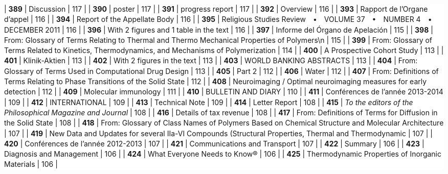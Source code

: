 | **389** | Discussion                                                                                            | 117                  |
| **390** | poster                                                                                                | 117                  |
| **391** | progress report                                                                                       | 117                  |
| **392** | Overview                                                                                              | 116                  |
| **393** | Rapport de l’Organe d’appel                                                                           | 116                  |
| **394** | Report of the Appellate Body                                                                          | 116                  |
| **395** | Religious Studies Review • VOLUME 37 • NUMBER 4 • DECEMBER 2011                                       | 116                  |
| **396** | With 2 figures and 1 table in the text                                                                | 116                  |
| **397** | Informe del Órgano de Apelación                                                                       | 115                  |
| **398** | From:  Glossary of Terms Relating to Thermal and Thermo Mechanical Properties of Polymers\n           | 115                  |
| **399** | From:  Glossary of Terms Related to Kinetics, Thermodynamics, and Mechanisms of Polymerization        | 114                  |
| **400** | A Prospective Cohort Study                                                                            | 113                  |
| **401** | Klinik-Aktien                                                                                         | 113                  |
| **402** | With 2 figures in the text                                                                            | 113                  |
| **403** | WORLD BANKING ABSTRACTS                                                                               | 113                  |
| **404** | From:  Glossary of Terms Used in Computational Drug Design                                            | 113                  |
| **405** | Part 2                                                                                                | 112                  |
| **406** | Water                                                                                                 | 112                  |
| **407** | From:  Definitions of Terms Relating to Phase Transitions of the Solid State                          | 112                  |
| **408** | Neuroimaging / Optimal neuroimaging measures for early detection                                      | 112                  |
| **409** | Molecular immunology                                                                                  | 111                  |
| **410** | BULLETIN AND DIARY                                                                                    | 110                  |
| **411** | Conférences de l’année 2013-2014                                                                      | 109                  |
| **412** | INTERNATIONAL                                                                                         | 109                  |
| **413** | Technical Note                                                                                        | 109                  |
| **414** | Letter Report                                                                                         | 108                  |
| **415** | <i>To the editors of the Philosophical Magazine and Journal</i>                                       | 108                  |
| **416** | Details of tax revenue                                                                                | 108                  |
| **417** | From:  Definitions of Terms for Diffusion in the Solid State                                          | 108                  |
| **418** | From:  Glossary of Class Names of Polymers Based on Chemical Structure and Molecular Architecture     | 107                  |
| **419** | New Data and Updates for several IIa-VI Compounds (Structural Properties, Thermal and Thermodynamic   | 107                  |
| **420** | Conférences de l’année 2012-2013                                                                      | 107                  |
| **421** | Communications and Transport                                                                          | 107                  |
| **422** | Summary                                                                                               | 106                  |
| **423** | Diagnosis and Management                                                                              | 106                  |
| **424** | What Everyone Needs to Know®                                                                          | 106                  |
| **425** | Thermodynamic Properties of Inorganic Materials                                                       | 106                  |